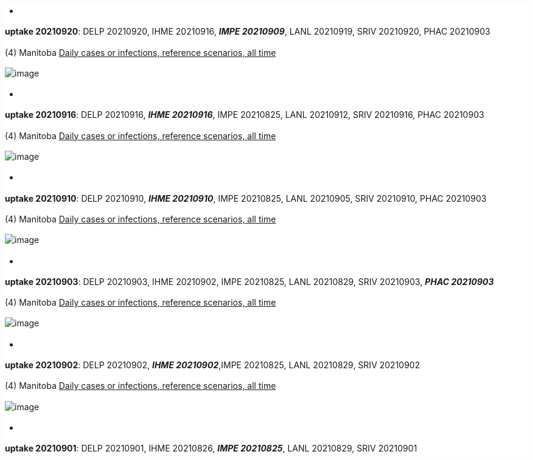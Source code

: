 *

**uptake 20210920**: DELP 20210920, IHME 20210916, **_IMPE 20210909_**, LANL 20210919, SRIV 20210920, PHAC 20210903

(4) Manitoba [Daily cases or infections, reference scenarios, all time](https://github.com/pourmalek/CovidVisualizedCountry/blob/main/20210920/output/merge/main/SUB4%2031bDayCasMERGsub%20alltime%20Manitoba%20-%20COVID-19%20daily%20cases%2C%20Canada%2C%20Manitoba%2C%20reference%20scenarios.pdf)

![image](https://user-images.githubusercontent.com/30849720/134518910-ef922199-599b-4ad2-a572-1ed54b441e51.png)

*

**uptake 20210916**: DELP 20210916, **_IHME 20210916_**, IMPE 20210825, LANL 20210912, SRIV 20210916, PHAC 20210903

(4) Manitoba [Daily cases or infections, reference scenarios, all time](https://github.com/pourmalek/CovidVisualizedCountry/blob/main/20210916/output/merge/main/SUB4%2031bDayCasMERGsub%20alltime%20Manitoba%20-%20COVID-19%20daily%20cases%2C%20Canada%2C%20Manitoba%2C%20reference%20scenarios.pdf)

![image](https://user-images.githubusercontent.com/30849720/134234606-8e38124e-9f23-4529-8d63-fe7fe1c14fb9.png)

*

**uptake 20210910**: DELP 20210910, **_IHME 20210910_**, IMPE 20210825, LANL 20210905, SRIV 20210910, PHAC 20210903

(4) Manitoba [Daily cases or infections, reference scenarios, all time](https://github.com/pourmalek/CovidVisualizedCountry/blob/main/20210910/output/merge/main/SUB4%2031bDayCasMERGsub%20alltime%20Manitoba%20-%20COVID-19%20daily%20cases%2C%20Canada%2C%20Manitoba%2C%20reference%20scenarios.pdf)

![image](https://user-images.githubusercontent.com/30849720/133175823-0f327892-bf89-4c05-acd9-ac7bbfd115ac.png)

*

**uptake 20210903**: DELP 20210903, IHME 20210902, IMPE 20210825, LANL 20210829, SRIV 20210903, **_PHAC 20210903_**

(4) Manitoba [Daily cases or infections, reference scenarios, all time](https://github.com/pourmalek/CovidVisualizedCountry/blob/main/20210903/output/merge/main/SUB4%2031bDayCasMERGsub%20alltime%20Manitoba%20-%20COVID-19%20daily%20cases%2C%20Canada%2C%20Manitoba%2C%20reference%20scenarios.pdf)

![image](https://user-images.githubusercontent.com/30849720/133337284-df05c103-4dd7-430a-9fd4-1f38d96df84f.png)

*

**uptake 20210902**: DELP 20210902,  **_IHME 20210902_**,IMPE 20210825, LANL 20210829, SRIV 20210902

(4) Manitoba [Daily cases or infections, reference scenarios, all time](https://github.com/pourmalek/CovidVisualizedCountry/blob/main/20210902/output/merge/main/SUB4%2031bDayCasMERGsub%20alltime%20Manitoba%20-%20COVID-19%20daily%20cases%2C%20Canada%2C%20Manitoba%2C%20reference%20scenarios.pdf)

![image](https://user-images.githubusercontent.com/30849720/132101367-1e87ad0e-3f78-4559-a5fd-f1579d71fd66.png)

*

**uptake 20210901**: DELP 20210901, IHME 20210826, **_IMPE 20210825_**, LANL 20210829, SRIV 20210901
